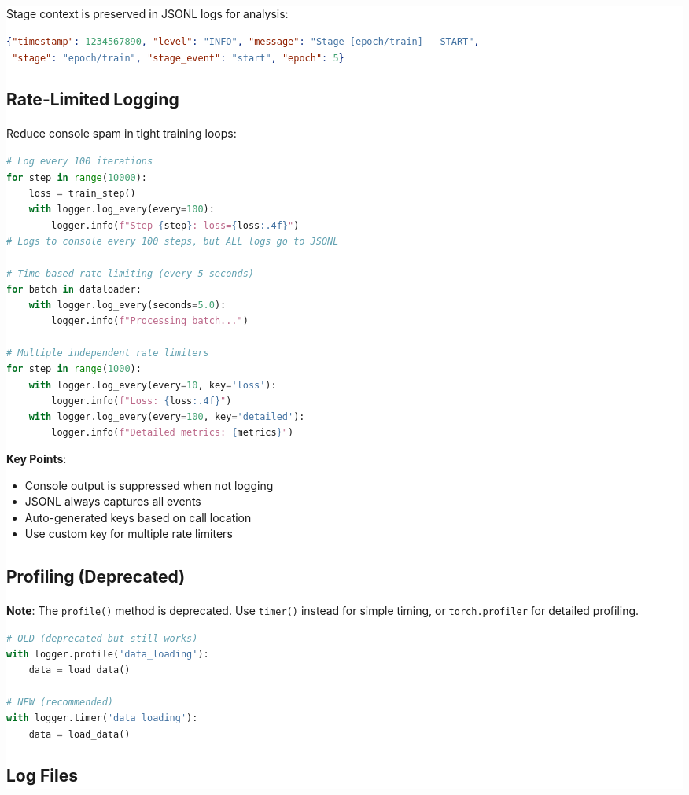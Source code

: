 Stage context is preserved in JSONL logs for analysis:
```json
{"timestamp": 1234567890, "level": "INFO", "message": "Stage [epoch/train] - START", 
 "stage": "epoch/train", "stage_event": "start", "epoch": 5}
```

## Rate-Limited Logging

Reduce console spam in tight training loops:

```python
# Log every 100 iterations
for step in range(10000):
    loss = train_step()
    with logger.log_every(every=100):
        logger.info(f"Step {step}: loss={loss:.4f}")
# Logs to console every 100 steps, but ALL logs go to JSONL

# Time-based rate limiting (every 5 seconds)
for batch in dataloader:
    with logger.log_every(seconds=5.0):
        logger.info(f"Processing batch...")

# Multiple independent rate limiters
for step in range(1000):
    with logger.log_every(every=10, key='loss'):
        logger.info(f"Loss: {loss:.4f}")
    with logger.log_every(every=100, key='detailed'):
        logger.info(f"Detailed metrics: {metrics}")
```

**Key Points**:
- Console output is suppressed when not logging
- JSONL always captures all events
- Auto-generated keys based on call location
- Use custom `key` for multiple rate limiters

## Profiling (Deprecated)

**Note**: The `profile()` method is deprecated. Use `timer()` instead for simple timing, or `torch.profiler` for detailed profiling.

```python
# OLD (deprecated but still works)
with logger.profile('data_loading'):
    data = load_data()

# NEW (recommended)
with logger.timer('data_loading'):
    data = load_data()
```

## Log Files
